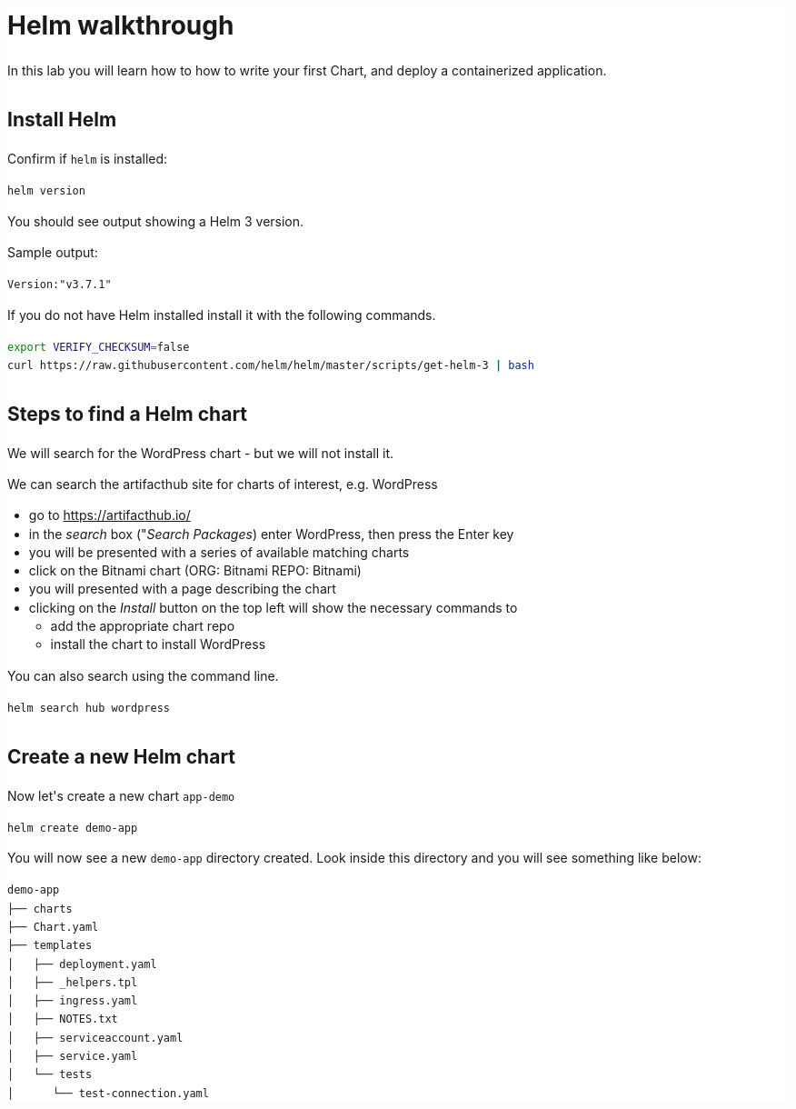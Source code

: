 # Helm walkthrough
In this lab you will learn how to how to write your first Chart, and deploy a containerized application. 

## Install Helm

Confirm if `helm` is installed: 
```sh
helm version
```

You should see output showing a Helm 3 version.

Sample output:
```
Version:"v3.7.1"
```

If you do not have Helm installed install it with the following commands.
```sh
export VERIFY_CHECKSUM=false
curl https://raw.githubusercontent.com/helm/helm/master/scripts/get-helm-3 | bash
```



## Steps to find a Helm chart

We will search for the WordPress chart - but we will not install it.

We can search the artifacthub site for charts of interest, e.g. WordPress
- go to https://artifacthub.io/
- in the *search* box ("*Search Packages*) enter WordPress, then press the Enter key
- you will be presented with a series of available matching charts
- click on the Bitnami chart (ORG: Bitnami REPO: Bitnami)
- you will presented with a page describing the chart
- clicking on the *Install* button on the top left will show the necessary commands to
  - add the appropriate chart repo
  - install the chart to install WordPress

You can also search using the command line.

```
helm search hub wordpress
```

## Create a new Helm chart 
Now let's create a new chart `app-demo`
```
helm create demo-app
```

You will now see a new `demo-app` directory created. 
Look inside this directory and you will see something like below: 
```
demo-app
├── charts
├── Chart.yaml
├── templates
│   ├── deployment.yaml
│   ├── _helpers.tpl
│   ├── ingress.yaml
│   ├── NOTES.txt
│   ├── serviceaccount.yaml
│   ├── service.yaml
│   └── tests
│      └── test-connection.yaml
```